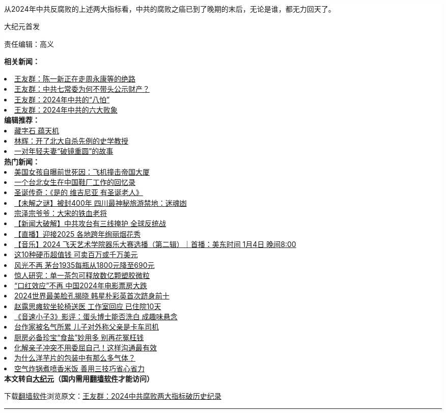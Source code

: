 <p>从2024年中共反腐败的上述两大指标看，中共的腐败之癌已到了晚期的末后，无论是谁，都无力回天了。</p>
<p>大纪元首发</p>
<p>责任编辑：高义</p>
	
<strong>相关新闻：</strong>
<li><a href="https://github.com/1992513/djy/blob/master/gb/24/12/12/n14389954.md#1">王友群：陈一新正在走周永康等的绝路</a></li>
<li><a href="https://github.com/1992513/djy/blob/master/gb/24/12/18/n14393135.md#1">王友群：中共七常委为何不带头公示财产？</a></li>
<li><a href="https://github.com/1992513/djy/blob/master/gb/24/12/25/n14397286.md#1">王友群：2024年中共的“八怕”</a></li>
<li><a href="https://github.com/1992513/djy/blob/master/gb/24/12/25/n14397961.md#1">王友群：2024年中共的六大败象</a></li>
<strong>编辑推荐：</strong>
<li><a href="https://github.com/1992513/djy/blob/master/gb/14/6/9/n4173977.md?dfh#1" target="_blank">藏字石 蕴天机</a></li><li><a href="https://github.com/1992513/djy/blob/master/gb/18/8/19/n10650677.md#1" target="_blank">林辉：开了北大自杀先例的史学教授</a></li><li><a href="https://github.com/1992513/djy/blob/master/gb/19/7/9/n11374288.md#1" target="_blank">一对年轻夫妻“破镜重圆”的故事</a></li>
<strong>热门新闻：</strong>
<li><a href="https://github.com/1992513/djy/blob/master/gb/24/12/24/n14396714.md#1">美国女孩自曝前世死因：飞机撞击帝国大厦</a></li>
<li><a href="https://github.com/1992513/djy/blob/master/gb/24/12/26/n14398541.md#1">一个台北女生在中国鞋厂工作的回忆录</a></li>
<li><a href="https://github.com/1992513/djy/blob/master/gb/24/12/18/n14393481.md#1">圣诞传奇：《是的 维吉尼亚 有圣诞老人》</a></li>
<li><a href="https://github.com/1992513/djy/blob/master/gb/24/12/27/n14399500.md#1">【未解之谜】被封400年 四川最神秘旅游禁地：迷魂凼</a></li>
<li><a href="https://github.com/1992513/djy/blob/master/gb/18/10/4/n10761555.md#1">宗泽宗爷爷：大宋的铁血老将</a></li>
<li><a href="https://github.com/1992513/djy/blob/master/gb/24/12/28/n14399672.md#1">【新闻大破解】中共攻台有三线掩护 全球反统战</a></li>
<li><a href="https://github.com/1992513/djy/blob/master/gb/24/12/30/n14402062.md#1">【直播】迎接2025 各地跨年绚丽烟花秀</a></li>
<li><a href="https://github.com/1992513/djy/blob/master/gb/24/12/30/n14401970.md#1">【音乐】2024 飞天艺术学院器乐大赛选播（第二辑）｜首播：美东时间 1月4日 晚间8:00</a></li>
<li><a href="https://github.com/1992513/djy/blob/master/gb/24/12/28/n14400279.md#1">这10种硬币超值钱 可卖百万或千万美元</a></li>
<li><a href="https://github.com/1992513/djy/blob/master/gb/24/12/29/n14400669.md#1">风光不再 茅台1935每瓶从1800元降至690元</a></li>
<li><a href="https://github.com/1992513/djy/blob/master/gb/24/12/29/n14400671.md#1">惊人研究：单一茶包可释放数亿颗塑胶微粒</a></li>
<li><a href="https://github.com/1992513/djy/blob/master/gb/24/12/28/n14400231.md#1">“口红效应”不再 中国2024年电影票房大跌</a></li>
<li><a href="https://github.com/1992513/djy/blob/master/gb/24/12/28/n14400284.md#1">2024世界最美脸孔揭晓 韩星朴彩英首次跻身前十</a></li>
<li><a href="https://github.com/1992513/djy/blob/master/gb/24/12/28/n14399927.md#1">赵露思瘫软坐轮椅送医 工作室回应 已住院10天</a></li>
<li><a href="https://github.com/1992513/djy/blob/master/gb/24/12/28/n14400144.md#1">《音速小子3》影评：蛋头博士能否洗白 成趣味悬念</a></li>
<li><a href="https://github.com/1992513/djy/blob/master/gb/24/12/27/n14399446.md#1">台作家被名气所累 儿子对外称父亲是卡车司机</a></li>
<li><a href="https://github.com/1992513/djy/blob/master/gb/24/12/28/n14400184.md#1">厨房必备珍宝“食盐”妙用多 别再花冤枉钱</a></li>
<li><a href="https://github.com/1992513/djy/blob/master/gb/24/12/16/n14391656.md#1">化解亲子冲突不用委屈自己！这样沟通最有效</a></li>
<li><a href="https://github.com/1992513/djy/blob/master/gb/24/12/30/n14401399.md#1">为什么洋芋片的包装中有那么多气体？</a></li>
<li><a href="https://github.com/1992513/djy/blob/master/gb/24/12/29/n14400372.md#1">空气炸锅煮喷香米饭 善用三技巧省心省力</a></li>
<strong>本文转自<a href="https://www.epochtimes.com">大纪元</a>（国内需用<a href="https://github.com/1992513/www/blob/master/README.md#8">翻墙软件</a>才能访问）</strong><p>下载<a href="https://github.com/1992513/www/blob/master/README.md#8">翻墙软件</a>浏览原文：<a href="https://www.epochtimes.com/gb/24/12/30/n14401967.htm">王友群：2024中共腐败两大指标破历史纪录</a></p><hr>
